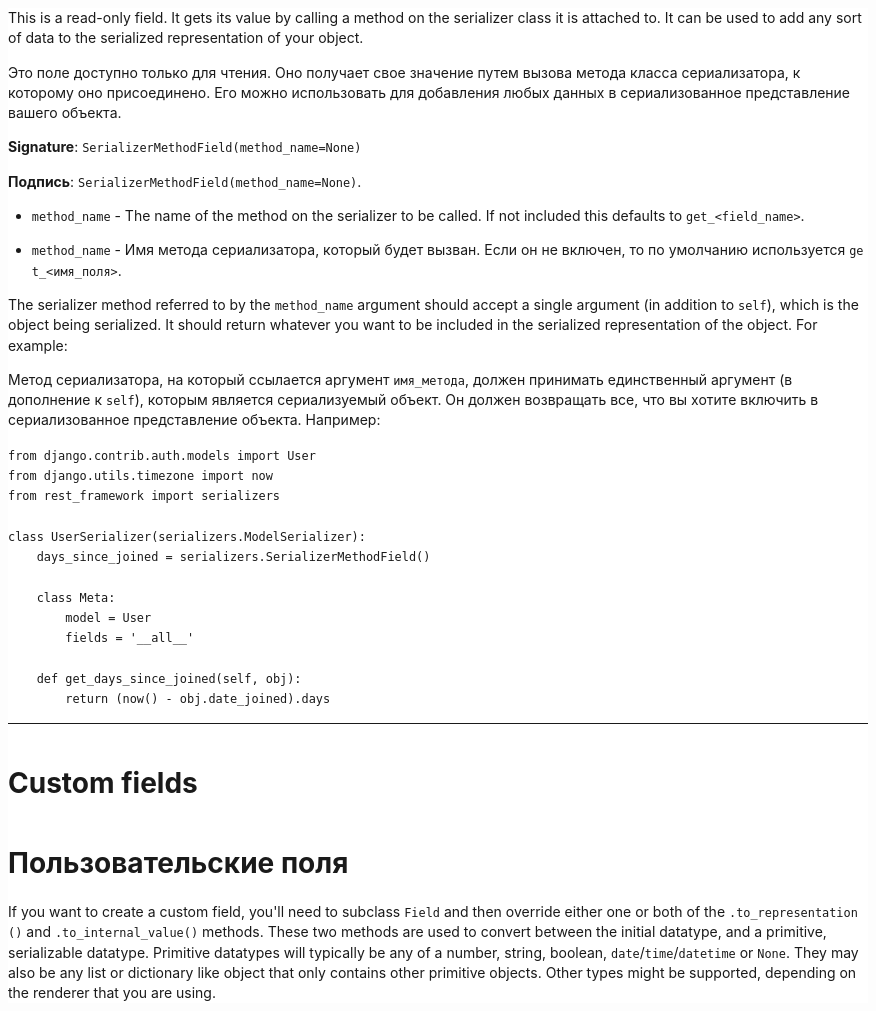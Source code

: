 This is a read-only field. It gets its value by calling a method on the serializer class it is attached to. It can be used to add any sort of data to the serialized representation of your object.

Это поле доступно только для чтения. Оно получает свое значение путем вызова метода класса сериализатора, к которому оно присоединено. Его можно использовать для добавления любых данных в сериализованное представление вашего объекта.

**Signature**: `SerializerMethodField(method_name=None)`

**Подпись**: `SerializerMethodField(method_name=None)`.

* `method_name` - The name of the method on the serializer to be called. If not included this defaults to `get_<field_name>`.

* `method_name` - Имя метода сериализатора, который будет вызван. Если он не включен, то по умолчанию используется `get_<имя_поля>`.

The serializer method referred to by the `method_name` argument should accept a single argument (in addition to `self`), which is the object being serialized. It should return whatever you want to be included in the serialized representation of the object. For example:

Метод сериализатора, на который ссылается аргумент `имя_метода`, должен принимать единственный аргумент (в дополнение к `self`), которым является сериализуемый объект. Он должен возвращать все, что вы хотите включить в сериализованное представление объекта. Например:

```
from django.contrib.auth.models import User
from django.utils.timezone import now
from rest_framework import serializers

class UserSerializer(serializers.ModelSerializer):
    days_since_joined = serializers.SerializerMethodField()

    class Meta:
        model = User
        fields = '__all__'

    def get_days_since_joined(self, obj):
        return (now() - obj.date_joined).days
```

---

# Custom fields

# Пользовательские поля

If you want to create a custom field, you'll need to subclass `Field` and then override either one or both of the `.to_representation()` and `.to_internal_value()` methods.  These two methods are used to convert between the initial datatype, and a primitive, serializable datatype. Primitive datatypes will typically be any of a number, string, boolean, `date`/`time`/`datetime` or `None`. They may also be any list or dictionary like object that only contains other primitive objects. Other types might be supported, depending on the renderer that you are using.
